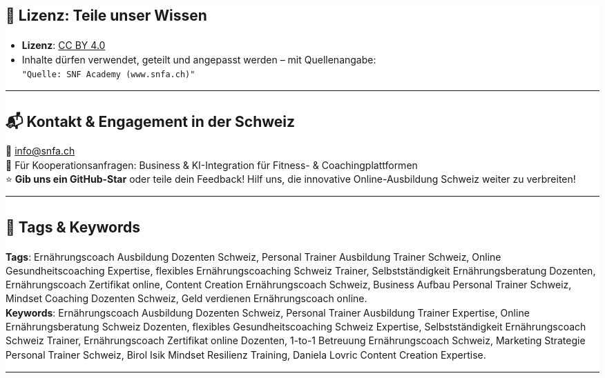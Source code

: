 
## 📝 Lizenz: Teile unser Wissen

- **Lizenz**: [CC BY 4.0](https://creativecommons.org/licenses/by/4.0/)
- Inhalte dürfen verwendet, geteilt und angepasst werden – mit Quellenangabe:  
  `"Quelle: SNF Academy (www.snfa.ch)"`

---

## 📬 Kontakt & Engagement in der Schweiz

📧 [info@snfa.ch](mailto:info@snfa.ch)  
📣 Für Kooperationsanfragen: Business & KI-Integration für Fitness- & Coachingplattformen  
⭐ **Gib uns ein GitHub-Star** oder teile dein Feedback! Hilf uns, die innovative Online-Ausbildung Schweiz weiter zu verbreiten!

---

## 🔑 Tags & Keywords

**Tags**: Ernährungscoach Ausbildung Dozenten Schweiz, Personal Trainer Ausbildung Trainer Schweiz, Online Gesundheitscoaching Expertise, flexibles Ernährungscoaching Schweiz Trainer, Selbstständigkeit Ernährungsberatung Dozenten, Ernährungscoach Zertifikat online, Content Creation Ernährungscoach Schweiz, Business Aufbau Personal Trainer Schweiz, Mindset Coaching Dozenten Schweiz, Geld verdienen Ernährungscoach online.  
**Keywords**: Ernährungscoach Ausbildung Dozenten Schweiz, Personal Trainer Ausbildung Trainer Expertise, Online Ernährungsberatung Schweiz Dozenten, flexibles Gesundheitscoaching Schweiz Expertise, Selbstständigkeit Ernährungscoach Schweiz Trainer, Ernährungscoach Zertifikat online Dozenten, 1-to-1 Betreuung Ernährungscoach Schweiz, Marketing Strategie Personal Trainer Schweiz, Birol Isik Mindset Resilienz Training, Daniela Lovric Content Creation Expertise.

---
